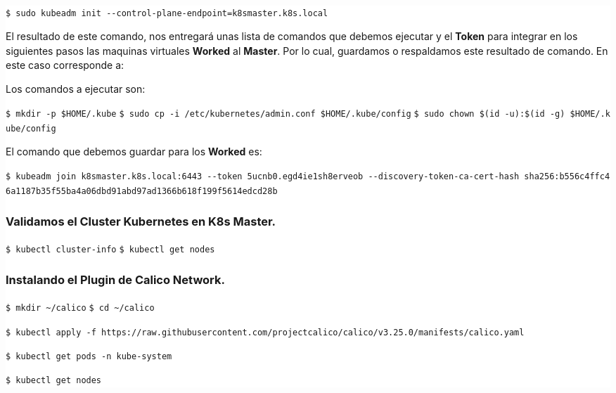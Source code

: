 `$ sudo kubeadm init --control-plane-endpoint=k8smaster.k8s.local`

El resultado de este comando, nos entregará unas lista de comandos que debemos ejecutar y el **Token** para integrar en los siguientes pasos las maquinas virtuales **Worked** al **Master**. Por lo cual, guardamos o respaldamos este resultado de comando. En este caso corresponde a:

Los comandos a ejecutar son:

`$ mkdir -p $HOME/.kube`
`$ sudo cp -i /etc/kubernetes/admin.conf $HOME/.kube/config`
`$ sudo chown $(id -u):$(id -g) $HOME/.kube/config`

El comando que debemos guardar para los **Worked** es:

`$ kubeadm join k8smaster.k8s.local:6443 --token 5ucnb0.egd4ie1sh8erveob --discovery-token-ca-cert-hash sha256:b556c4ffc46a1187b35f55ba4a06dbd91abd97ad1366b618f199f5614edcd28b`

### Validamos el Cluster Kubernetes en K8s Master.

`$ kubectl cluster-info`
`$ kubectl get nodes`

### Instalando el Plugin de Calico Network.

`$ mkdir ~/calico`
`$ cd ~/calico`

`$ kubectl apply -f https://raw.githubusercontent.com/projectcalico/calico/v3.25.0/manifests/calico.yaml`

`$ kubectl get pods -n kube-system`

`$ kubectl get nodes`
